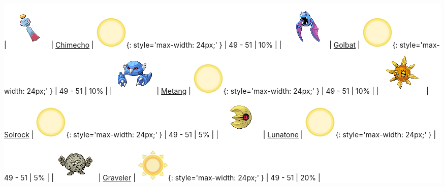 | ![Chimecho](../../assets/sprites/chimecho/front.gif "Chimecho: Its cries echo inside its hollow body to emerge as beautiful notes for startling and repelling foes.") | [Chimecho](../../pokemon/chimecho.md/) | ![Morning](../../assets/encounter_types/morning.png "Morning"){: style='max-width: 24px;' } | 49 - 51 | 10% |
| ![Golbat](../../assets/sprites/golbat/front.gif "Golbat: Its sharp fangs puncture the toughest of hides and have small holes for greedily sucking blood.") | [Golbat](../../pokemon/golbat.md/) | ![Morning](../../assets/encounter_types/morning.png "Morning"){: style='max-width: 24px;' } | 49 - 51 | 10% |
| ![Metang](../../assets/sprites/metang/front.gif "Metang: It is formed by two BELDUM joining together. Its steel body won’t be scratched if it collides with a jet.") | [Metang](../../pokemon/metang.md/) | ![Morning](../../assets/encounter_types/morning.png "Morning"){: style='max-width: 24px;' } | 49 - 51 | 10% |
| ![Solrock](../../assets/sprites/solrock/front.gif "Solrock: A new Pokémon species, rumored to be from the sun. It gives off light while spinning.") | [Solrock](../../pokemon/solrock.md/) | ![Morning](../../assets/encounter_types/morning.png "Morning"){: style='max-width: 24px;' } | 49 - 51 | 5% |
| ![Lunatone](../../assets/sprites/lunatone/front.gif "Lunatone: Because it turns active on nights of the full moon, it is said to have some link to the lunar phases.") | [Lunatone](../../pokemon/lunatone.md/) | ![Morning](../../assets/encounter_types/morning.png "Morning"){: style='max-width: 24px;' } | 49 - 51 | 5% |
| ![Graveler](../../assets/sprites/graveler/front.gif "Graveler: It rolls on mountain paths to move. Once it builds momentum, no Pokémon can stop it without difficulty.") | [Graveler](../../pokemon/graveler.md/) | ![Day](../../assets/encounter_types/day.png "Day"){: style='max-width: 24px;' } | 49 - 51 | 20% |